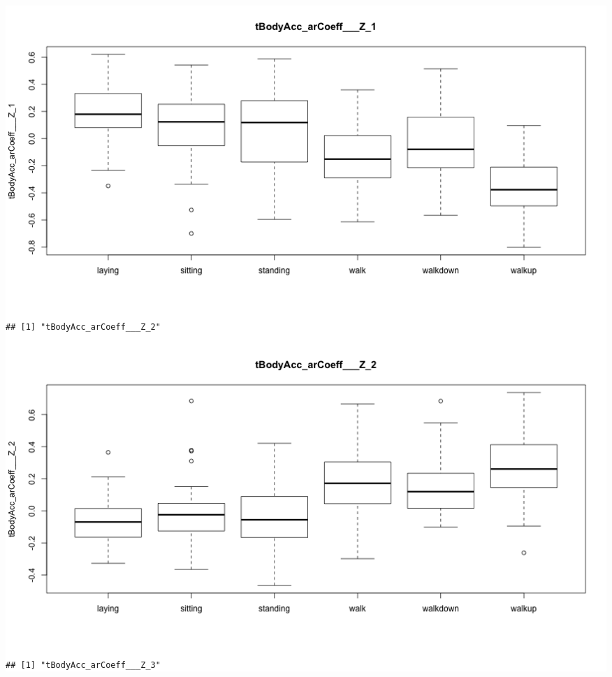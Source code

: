 ![plot of chunk unnamed-chunk-8](figure/unnamed-chunk-834.png) 

```
## [1] "tBodyAcc_arCoeff___Z_2"
```

![plot of chunk unnamed-chunk-8](figure/unnamed-chunk-835.png) 

```
## [1] "tBodyAcc_arCoeff___Z_3"
```
